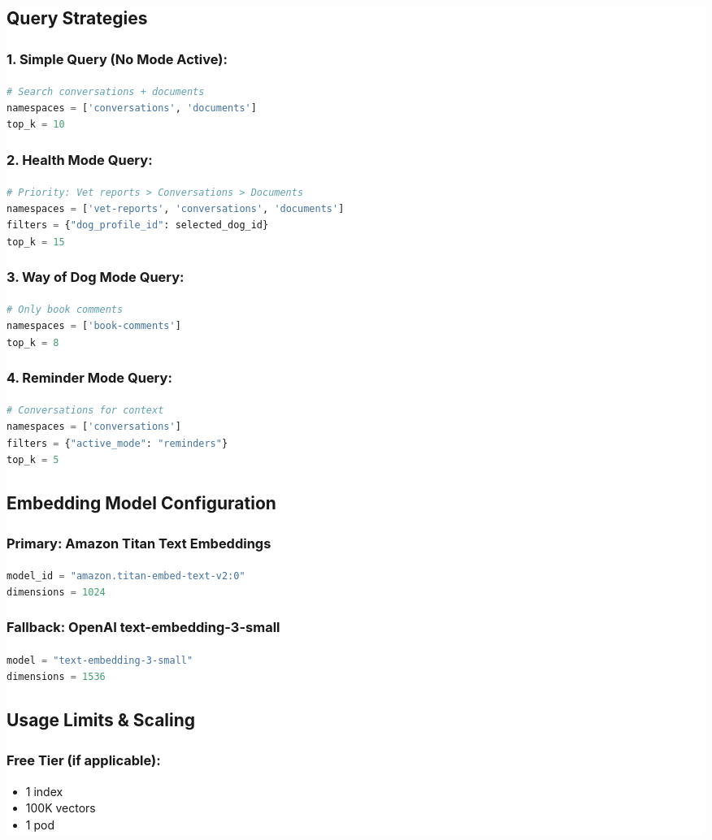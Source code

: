 ## Query Strategies

### 1. Simple Query (No Mode Active):
```python
# Search conversations + documents
namespaces = ['conversations', 'documents']
top_k = 10
```

### 2. Health Mode Query:
```python
# Priority: Vet reports > Conversations > Documents
namespaces = ['vet-reports', 'conversations', 'documents']
filters = {"dog_profile_id": selected_dog_id}
top_k = 15
```

### 3. Way of Dog Mode Query:
```python
# Only book comments
namespaces = ['book-comments']
top_k = 8
```

### 4. Reminder Mode Query:
```python
# Conversations for context
namespaces = ['conversations']
filters = {"active_mode": "reminders"}
top_k = 5
```

## Embedding Model Configuration

### Primary: Amazon Titan Text Embeddings
```python
model_id = "amazon.titan-embed-text-v2:0"
dimensions = 1024
```

### Fallback: OpenAI text-embedding-3-small
```python
model = "text-embedding-3-small"
dimensions = 1536
```

## Usage Limits & Scaling

### Free Tier (if applicable):
- 1 index
- 100K vectors
- 1 pod

